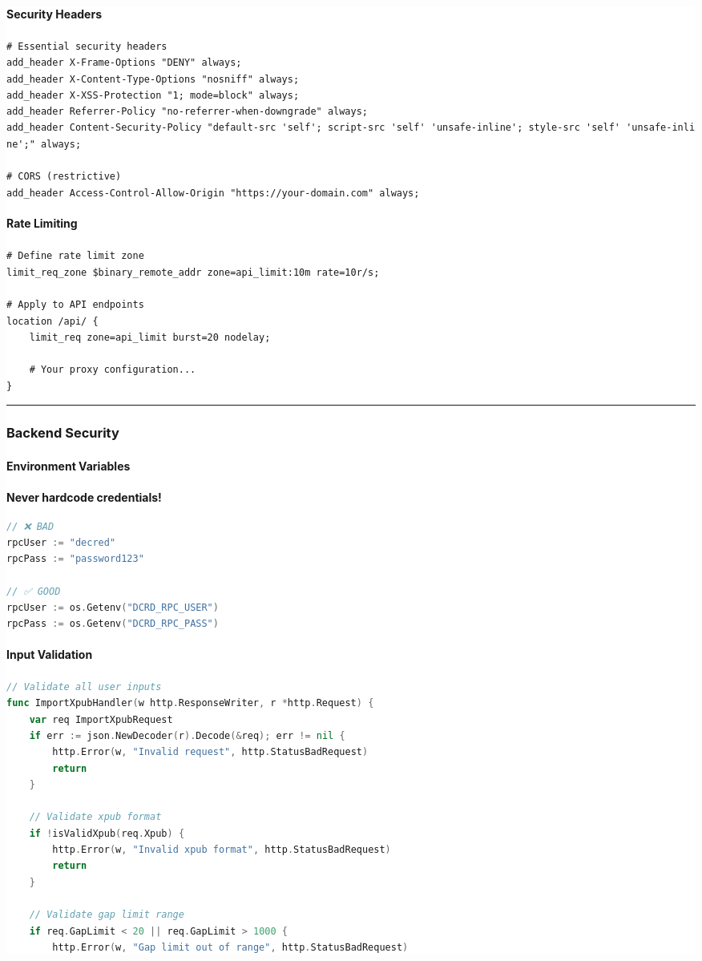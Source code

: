 #### Security Headers

```nginx
# Essential security headers
add_header X-Frame-Options "DENY" always;
add_header X-Content-Type-Options "nosniff" always;
add_header X-XSS-Protection "1; mode=block" always;
add_header Referrer-Policy "no-referrer-when-downgrade" always;
add_header Content-Security-Policy "default-src 'self'; script-src 'self' 'unsafe-inline'; style-src 'self' 'unsafe-inline';" always;

# CORS (restrictive)
add_header Access-Control-Allow-Origin "https://your-domain.com" always;
```

#### Rate Limiting

```nginx
# Define rate limit zone
limit_req_zone $binary_remote_addr zone=api_limit:10m rate=10r/s;

# Apply to API endpoints
location /api/ {
    limit_req zone=api_limit burst=20 nodelay;
    
    # Your proxy configuration...
}
```

---

### Backend Security

#### Environment Variables

**Never hardcode credentials!**

```go
// ❌ BAD
rpcUser := "decred"
rpcPass := "password123"

// ✅ GOOD
rpcUser := os.Getenv("DCRD_RPC_USER")
rpcPass := os.Getenv("DCRD_RPC_PASS")
```

#### Input Validation

```go
// Validate all user inputs
func ImportXpubHandler(w http.ResponseWriter, r *http.Request) {
    var req ImportXpubRequest
    if err := json.NewDecoder(r).Decode(&req); err != nil {
        http.Error(w, "Invalid request", http.StatusBadRequest)
        return
    }
    
    // Validate xpub format
    if !isValidXpub(req.Xpub) {
        http.Error(w, "Invalid xpub format", http.StatusBadRequest)
        return
    }
    
    // Validate gap limit range
    if req.GapLimit < 20 || req.GapLimit > 1000 {
        http.Error(w, "Gap limit out of range", http.StatusBadRequest)
```